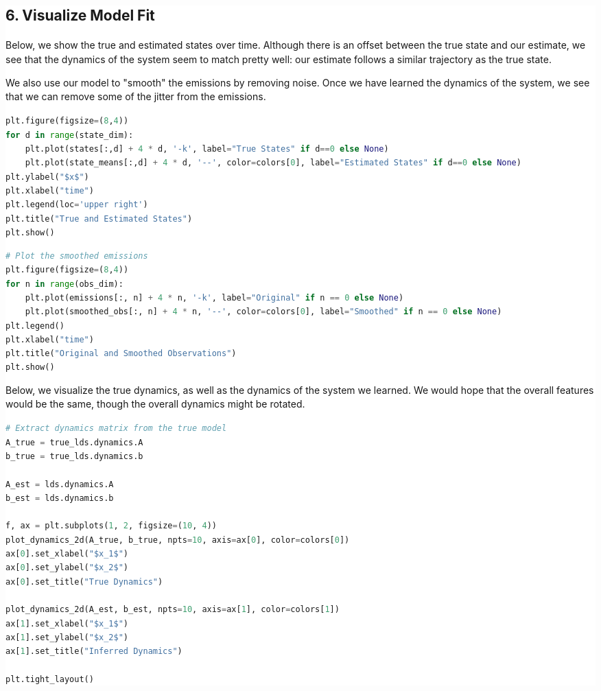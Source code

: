 
## 6. Visualize Model Fit
Below, we show the true and estimated states over time. Although there is an offset between the true state and our estimate, we see that the dynamics of the system seem to match pretty well: our estimate follows a similar trajectory as the true state.  

  
  
We also use our model to "smooth" the emissions by removing noise. Once we have learned the dynamics of the system, we see that we can remove some of the jitter from the emissions.


```python
plt.figure(figsize=(8,4))
for d in range(state_dim):
    plt.plot(states[:,d] + 4 * d, '-k', label="True States" if d==0 else None)
    plt.plot(state_means[:,d] + 4 * d, '--', color=colors[0], label="Estimated States" if d==0 else None)
plt.ylabel("$x$")
plt.xlabel("time")
plt.legend(loc='upper right')
plt.title("True and Estimated States")
plt.show()
```

```python
# Plot the smoothed emissions
plt.figure(figsize=(8,4))
for n in range(obs_dim):
    plt.plot(emissions[:, n] + 4 * n, '-k', label="Original" if n == 0 else None)
    plt.plot(smoothed_obs[:, n] + 4 * n, '--', color=colors[0], label="Smoothed" if n == 0 else None)
plt.legend()
plt.xlabel("time")
plt.title("Original and Smoothed Observations")
plt.show()
```

Below, we visualize the true dynamics, as well as the dynamics of the system we learned. We would hope that the overall features would be the same, though the overall dynamics might be rotated.

```python
# Extract dynamics matrix from the true model
A_true = true_lds.dynamics.A
b_true = true_lds.dynamics.b

A_est = lds.dynamics.A
b_est = lds.dynamics.b

f, ax = plt.subplots(1, 2, figsize=(10, 4))
plot_dynamics_2d(A_true, b_true, npts=10, axis=ax[0], color=colors[0])
ax[0].set_xlabel("$x_1$")
ax[0].set_ylabel("$x_2$")
ax[0].set_title("True Dynamics")

plot_dynamics_2d(A_est, b_est, npts=10, axis=ax[1], color=colors[1])
ax[1].set_xlabel("$x_1$")
ax[1].set_ylabel("$x_2$")
ax[1].set_title("Inferred Dynamics")

plt.tight_layout()
```
